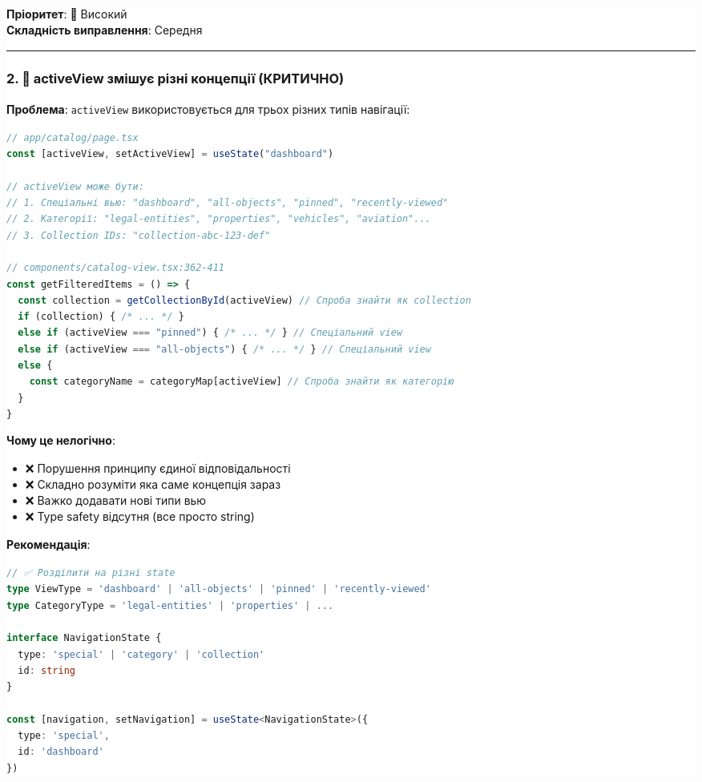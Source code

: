 **Пріоритет**: 🔴 Високий  
**Складність виправлення**: Середня

---

### 2. 🔴 **activeView змішує різні концепції (КРИТИЧНО)**

**Проблема**:
`activeView` використовується для трьох різних типів навігації:

```typescript
// app/catalog/page.tsx
const [activeView, setActiveView] = useState("dashboard")

// activeView може бути:
// 1. Спеціальні вью: "dashboard", "all-objects", "pinned", "recently-viewed"
// 2. Категорії: "legal-entities", "properties", "vehicles", "aviation"...
// 3. Collection IDs: "collection-abc-123-def"

// components/catalog-view.tsx:362-411
const getFilteredItems = () => {
  const collection = getCollectionById(activeView) // Спроба знайти як collection
  if (collection) { /* ... */ }
  else if (activeView === "pinned") { /* ... */ } // Спеціальний view
  else if (activeView === "all-objects") { /* ... */ } // Спеціальний view
  else {
    const categoryName = categoryMap[activeView] // Спроба знайти як категорію
  }
}
```

**Чому це нелогічно**:
- ❌ Порушення принципу єдиної відповідальності
- ❌ Складно розуміти яка саме концепція зараз
- ❌ Важко додавати нові типи вью
- ❌ Type safety відсутня (все просто string)

**Рекомендація**:
```typescript
// ✅ Розділити на різні state
type ViewType = 'dashboard' | 'all-objects' | 'pinned' | 'recently-viewed'
type CategoryType = 'legal-entities' | 'properties' | ...

interface NavigationState {
  type: 'special' | 'category' | 'collection'
  id: string
}

const [navigation, setNavigation] = useState<NavigationState>({
  type: 'special',
  id: 'dashboard'
})
```
